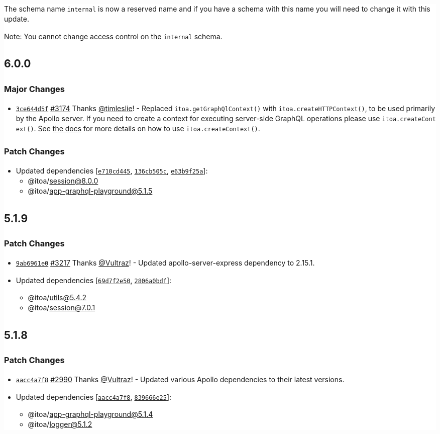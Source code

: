   The schema name `internal` is now a reserved name and if you have a schema with this name you will need to change it with this update.

  Note: You cannot change access control on the `internal` schema.

## 6.0.0

### Major Changes

- [`3ce644d5f`](https://github.com/itoa-vn/itoacommit/3ce644d5f2b6e674adb2f155c0e729536079347a) [#3174](https://github.com/itoa-vn/itoapull/3174) Thanks [@timleslie](https://github.com/timleslie)! - Replaced `itoa.getGraphQlContext()` with `itoa.createHTTPContext()`, to be used primarily by the Apollo server.
  If you need to create a context for executing server-side GraphQL operations please use `itoa.createContext()`.
  See [the docs](/docs/discussions/server-side-graphql.md) for more details on how to use `itoa.createContext()`.

### Patch Changes

- Updated dependencies [[`e710cd445`](https://github.com/itoa-vn/itoacommit/e710cd445bfb71317ca38622cc3795da61d13dff), [`136cb505c`](https://github.com/itoa-vn/itoacommit/136cb505ce11931de7fc470debe438e335588781), [`e63b9f25a`](https://github.com/itoa-vn/itoacommit/e63b9f25adb64cecf0f65c6f97fe30c95e483996)]:
  - @itoa/session@8.0.0
  - @itoa/app-graphql-playground@5.1.5

## 5.1.9

### Patch Changes

- [`9ab6961e0`](https://github.com/itoa-vn/itoacommit/9ab6961e0202277a980bd60a323a1c599f1dd085) [#3217](https://github.com/itoa-vn/itoapull/3217) Thanks [@Vultraz](https://github.com/Vultraz)! - Updated apollo-server-express dependency to 2.15.1.

- Updated dependencies [[`69d7f2e50`](https://github.com/itoa-vn/itoacommit/69d7f2e50ef2325c0d3b02b8bb5c310590796fed), [`2806a0bdf`](https://github.com/itoa-vn/itoacommit/2806a0bdfd65429e7c44ed070983f121d6934955)]:
  - @itoa/utils@5.4.2
  - @itoa/session@7.0.1

## 5.1.8

### Patch Changes

- [`aacc4a7f8`](https://github.com/itoa-vn/itoacommit/aacc4a7f8f88c242ae4bd784330d25056842d3fb) [#2990](https://github.com/itoa-vn/itoapull/2990) Thanks [@Vultraz](https://github.com/Vultraz)! - Updated various Apollo dependencies to their latest versions.

- Updated dependencies [[`aacc4a7f8`](https://github.com/itoa-vn/itoacommit/aacc4a7f8f88c242ae4bd784330d25056842d3fb), [`839666e25`](https://github.com/itoa-vn/itoacommit/839666e25d8bffefd034e6344e11d72dd43b925b)]:
  - @itoa/app-graphql-playground@5.1.4
  - @itoa/logger@5.1.2
